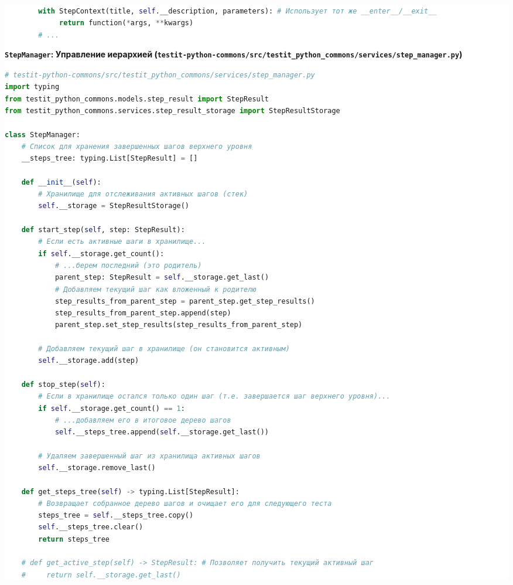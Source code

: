 ```python
        with StepContext(title, self.__description, parameters): # Использует тот же __enter__/__exit__
             return function(*args, **kwargs)
        # ...
```

**`StepManager`: Управление иерархией (`testit-python-commons/src/testit_python_commons/services/step_manager.py`)**

```python
# testit-python-commons/src/testit_python_commons/services/step_manager.py
import typing
from testit_python_commons.models.step_result import StepResult
from testit_python_commons.services.step_result_storage import StepResultStorage

class StepManager:
    # Список для хранения завершенных шагов верхнего уровня
    __steps_tree: typing.List[StepResult] = []

    def __init__(self):
        # Хранилище для отслеживания активных шагов (стек)
        self.__storage = StepResultStorage()

    def start_step(self, step: StepResult):
        # Если есть активные шаги в хранилище...
        if self.__storage.get_count():
            # ...берем последний (это родитель)
            parent_step: StepResult = self.__storage.get_last()
            # Добавляем текущий шаг как вложенный к родителю
            step_results_from_parent_step = parent_step.get_step_results()
            step_results_from_parent_step.append(step)
            parent_step.set_step_results(step_results_from_parent_step)

        # Добавляем текущий шаг в хранилище (он становится активным)
        self.__storage.add(step)

    def stop_step(self):
        # Если в хранилище остался только один шаг (т.е. завершается шаг верхнего уровня)...
        if self.__storage.get_count() == 1:
            # ...добавляем его в итоговое дерево шагов
            self.__steps_tree.append(self.__storage.get_last())

        # Удаляем завершенный шаг из хранилища активных шагов
        self.__storage.remove_last()

    def get_steps_tree(self) -> typing.List[StepResult]:
        # Возвращает собранное дерево шагов и очищает его для следующего теста
        steps_tree = self.__steps_tree.copy()
        self.__steps_tree.clear()
        return steps_tree

    # def get_active_step(self) -> StepResult: # Позволяет получить текущий активный шаг
    #     return self.__storage.get_last()
```
